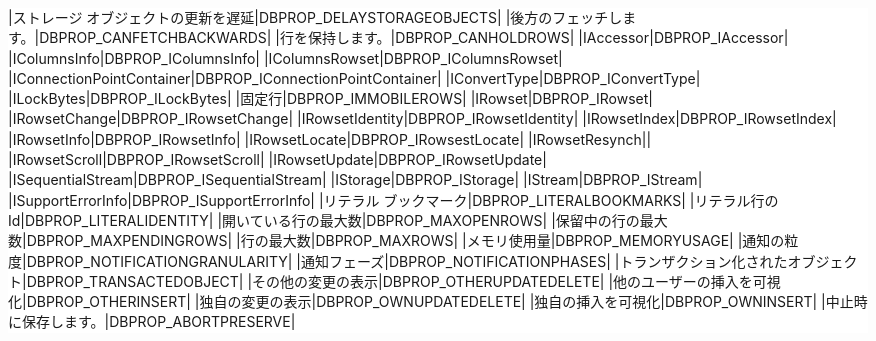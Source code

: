 |ストレージ オブジェクトの更新を遅延|DBPROP_DELAYSTORAGEOBJECTS|
|後方のフェッチします。|DBPROP_CANFETCHBACKWARDS|
|行を保持します。|DBPROP_CANHOLDROWS|
|IAccessor|DBPROP_IAccessor|
|IColumnsInfo|DBPROP_IColumnsInfo|
|IColumnsRowset|DBPROP_IColumnsRowset|
|IConnectionPointContainer|DBPROP_IConnectionPointContainer|
|IConvertType|DBPROP_IConvertType|
|ILockBytes|DBPROP_ILockBytes|
|固定行|DBPROP_IMMOBILEROWS|
|IRowset|DBPROP_IRowset|
|IRowsetChange|DBPROP_IRowsetChange|
|IRowsetIdentity|DBPROP_IRowsetIdentity|
|IRowsetIndex|DBPROP_IRowsetIndex|
|IRowsetInfo|DBPROP_IRowsetInfo|
|IRowsetLocate|DBPROP_IRowsestLocate|
|IRowsetResynch||
|IRowsetScroll|DBPROP_IRowsetScroll|
|IRowsetUpdate|DBPROP_IRowsetUpdate|
|ISequentialStream|DBPROP_ISequentialStream|
|IStorage|DBPROP_IStorage|
|IStream|DBPROP_IStream|
|ISupportErrorInfo|DBPROP_ISupportErrorInfo|
|リテラル ブックマーク|DBPROP_LITERALBOOKMARKS|
|リテラル行の Id|DBPROP_LITERALIDENTITY|
|開いている行の最大数|DBPROP_MAXOPENROWS|
|保留中の行の最大数|DBPROP_MAXPENDINGROWS|
|行の最大数|DBPROP_MAXROWS|
|メモリ使用量|DBPROP_MEMORYUSAGE|
|通知の粒度|DBPROP_NOTIFICATIONGRANULARITY|
|通知フェーズ|DBPROP_NOTIFICATIONPHASES|
|トランザクション化されたオブジェクト|DBPROP_TRANSACTEDOBJECT|
|その他の変更の表示|DBPROP_OTHERUPDATEDELETE|
|他のユーザーの挿入を可視化|DBPROP_OTHERINSERT|
|独自の変更の表示|DBPROP_OWNUPDATEDELETE|
|独自の挿入を可視化|DBPROP_OWNINSERT|
|中止時に保存します。|DBPROP_ABORTPRESERVE|